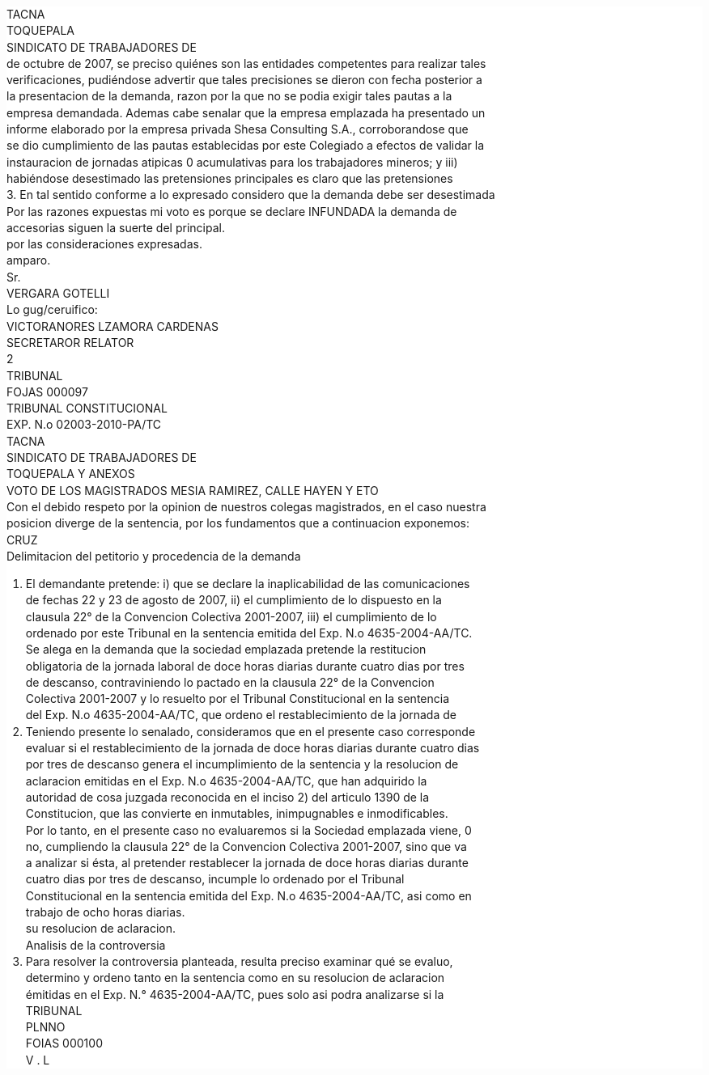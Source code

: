 TACNA  
TOQUEPALA  
SINDICATO DE TRABAJADORES DE  
de octubre de 2007, se preciso quiénes son las entidades competentes para realizar tales  
verificaciones, pudiéndose advertir que tales precisiones se dieron con fecha posterior a  
la presentacion de la demanda, razon por la que no se podia exigir tales pautas a la  
empresa demandada. Ademas cabe senalar que la empresa emplazada ha presentado un  
informe elaborado por la empresa privada Shesa Consulting S.A., corroborandose que  
se dio cumplimiento de las pautas establecidas por este Colegiado a efectos de validar la  
instauracion de jornadas atipicas 0 acumulativas para los trabajadores mineros; y iii)  
habiéndose desestimado las pretensiones principales es claro que las pretensiones  
3. En tal sentido conforme a lo expresado considero que la demanda debe ser desestimada  
Por las razones expuestas mi voto es porque se declare INFUNDADA la demanda de  
accesorias siguen la suerte del principal.  
por las consideraciones expresadas.  
amparo.  
Sr.  
VERGARA GOTELLI  
Lo gug/ceruifico:  
VICTORANORES LZAMORA CARDENAS  
SECRETAROR RELATOR  
2  
TRIBUNAL  
FOJAS 000097  
TRIBUNAL CONSTITUCIONAL  
EXP. N.o 02003-2010-PA/TC  
TACNA  
SINDICATO DE TRABAJADORES DE  
TOQUEPALA Y ANEXOS  
VOTO DE LOS MAGISTRADOS MESIA RAMIREZ, CALLE HAYEN Y ETO  
Con el debido respeto por la opinion de nuestros colegas magistrados, en el caso nuestra  
posicion diverge de la sentencia, por los fundamentos que a continuacion exponemos:  
CRUZ  
Delimitacion del petitorio y procedencia de la demanda  
1. El demandante pretende: i) que se declare la inaplicabilidad de las comunicaciones  
de fechas 22 y 23 de agosto de 2007, ii) el cumplimiento de lo dispuesto en la  
clausula 22° de la Convencion Colectiva 2001-2007, iii) el cumplimiento de lo  
ordenado por este Tribunal en la sentencia emitida del Exp. N.o 4635-2004-AA/TC.  
Se alega en la demanda que la sociedad emplazada pretende la restitucion  
obligatoria de la jornada laboral de doce horas diarias durante cuatro dias por tres  
de descanso, contraviniendo lo pactado en la clausula 22° de la Convencion  
Colectiva 2001-2007 y lo resuelto por el Tribunal Constitucional en la sentencia  
del Exp. N.o 4635-2004-AA/TC, que ordeno el restablecimiento de la jornada de  
2. Teniendo presente lo senalado, consideramos que en el presente caso corresponde  
evaluar si el restablecimiento de la jornada de doce horas diarias durante cuatro dias  
por tres de descanso genera el incumplimiento de la sentencia y la resolucion de  
aclaracion emitidas en el Exp. N.o 4635-2004-AA/TC, que han adquirido la  
autoridad de cosa juzgada reconocida en el inciso 2) del articulo 1390 de la  
Constitucion, que las convierte en inmutables, inimpugnables e inmodificables.  
Por lo tanto, en el presente caso no evaluaremos si la Sociedad emplazada viene, 0  
no, cumpliendo la clausula 22° de la Convencion Colectiva 2001-2007, sino que va  
a analizar si ésta, al pretender restablecer la jornada de doce horas diarias durante  
cuatro dias por tres de descanso, incumple lo ordenado por el Tribunal  
Constitucional en la sentencia emitida del Exp. N.o 4635-2004-AA/TC, asi como en  
trabajo de ocho horas diarias.  
su resolucion de aclaracion.  
Analisis de la controversia  
3. Para resolver la controversia planteada, resulta preciso examinar qué se evaluo,  
determino y ordeno tanto en la sentencia como en su resolucion de aclaracion  
émitidas en el Exp. N.° 4635-2004-AA/TC, pues solo asi podra analizarse si la  
TRIBUNAL  
PLNNO  
FOIAS 000100  
V . L  
